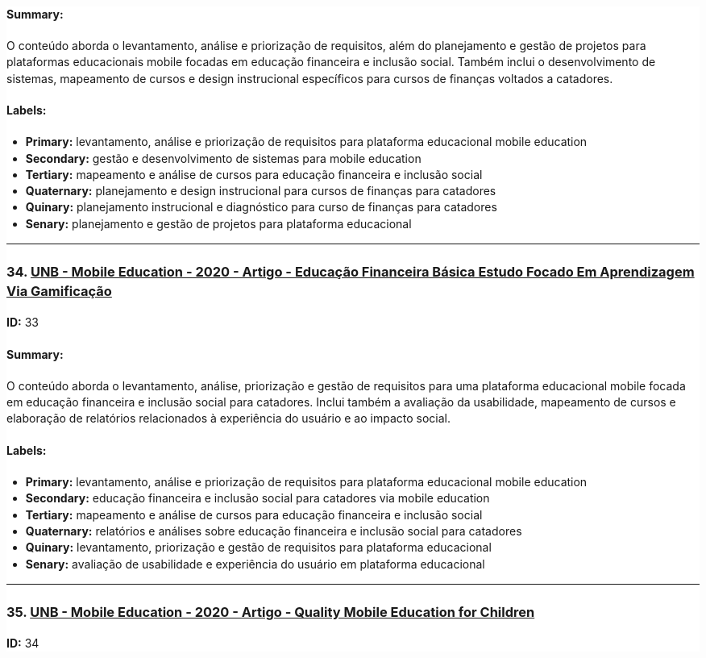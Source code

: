 #### **Summary:**

O conteúdo aborda o levantamento, análise e priorização de requisitos, além do planejamento e gestão de projetos para plataformas educacionais mobile focadas em educação financeira e inclusão social. Também inclui o desenvolvimento de sistemas, mapeamento de cursos e design instrucional específicos para cursos de finanças voltados a catadores.

#### **Labels:**

- **Primary:** levantamento, análise e priorização de requisitos para plataforma educacional mobile education
- **Secondary:** gestão e desenvolvimento de sistemas para mobile education
- **Tertiary:** mapeamento e análise de cursos para educação financeira e inclusão social
- **Quaternary:** planejamento e design instrucional para cursos de finanças para catadores
- **Quinary:** planejamento instrucional e diagnóstico para curso de finanças para catadores
- **Senary:** planejamento e gestão de projetos para plataforma educacional

---

### 34. [UNB - Mobile Education - 2020 - Artigo - Educação Financeira Básica  Estudo Focado Em Aprendizagem Via Gamificação](pdf/UNB%20-%20Mobile%20Education%20-%202020%20-%20Artigo%20-%20Educa%C3%A7%C3%A3o%20Financeira%20B%C3%A1sica%20%20Estudo%20Focado%20Em%20Aprendizagem%20Via%20Gamifica%C3%A7%C3%A3o.pdf)

**ID:** 33

#### **Summary:**

O conteúdo aborda o levantamento, análise, priorização e gestão de requisitos para uma plataforma educacional mobile focada em educação financeira e inclusão social para catadores. Inclui também a avaliação da usabilidade, mapeamento de cursos e elaboração de relatórios relacionados à experiência do usuário e ao impacto social.

#### **Labels:**

- **Primary:** levantamento, análise e priorização de requisitos para plataforma educacional mobile education
- **Secondary:** educação financeira e inclusão social para catadores via mobile education
- **Tertiary:** mapeamento e análise de cursos para educação financeira e inclusão social
- **Quaternary:** relatórios e análises sobre educação financeira e inclusão social para catadores
- **Quinary:** levantamento, priorização e gestão de requisitos para plataforma educacional
- **Senary:** avaliação de usabilidade e experiência do usuário em plataforma educacional

---

### 35. [UNB - Mobile Education - 2020 - Artigo - Quality Mobile Education for Children](pdf/UNB%20-%20Mobile%20Education%20-%202020%20-%20Artigo%20-%20Quality%20Mobile%20Education%20for%20Children.pdf)

**ID:** 34
